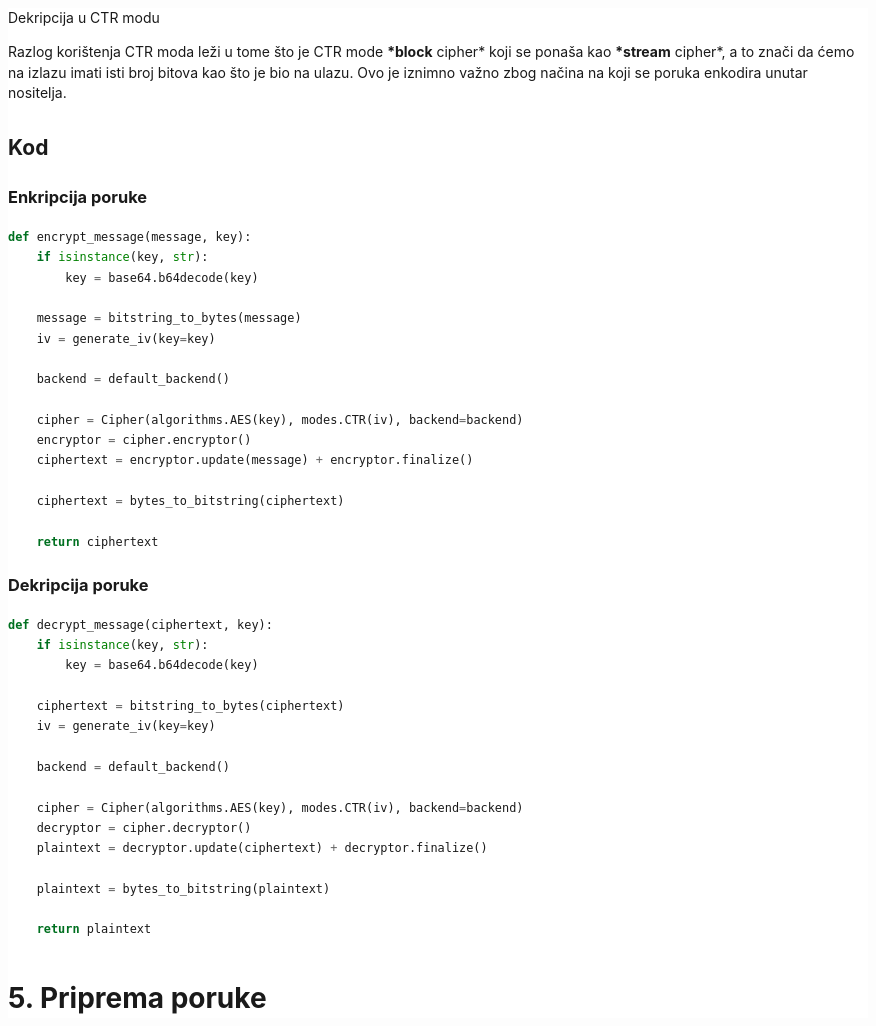 Dekripcija u CTR modu

Razlog korištenja CTR moda leži u tome što je CTR mode **\*block** cipher\* koji se ponaša kao **\*stream** cipher\*, a to znači da ćemo na izlazu imati isti broj bitova kao što je bio na ulazu. Ovo je iznimno važno zbog načina na koji se poruka enkodira unutar nositelja.

## Kod

### Enkripcija poruke

```python
def encrypt_message(message, key):
    if isinstance(key, str):
        key = base64.b64decode(key)

    message = bitstring_to_bytes(message)
    iv = generate_iv(key=key)

    backend = default_backend()

    cipher = Cipher(algorithms.AES(key), modes.CTR(iv), backend=backend)
    encryptor = cipher.encryptor()
    ciphertext = encryptor.update(message) + encryptor.finalize()

    ciphertext = bytes_to_bitstring(ciphertext)

    return ciphertext
```

### Dekripcija poruke

```python
def decrypt_message(ciphertext, key):
    if isinstance(key, str):
        key = base64.b64decode(key)

    ciphertext = bitstring_to_bytes(ciphertext)
    iv = generate_iv(key=key)

    backend = default_backend()

    cipher = Cipher(algorithms.AES(key), modes.CTR(iv), backend=backend)
    decryptor = cipher.decryptor()
    plaintext = decryptor.update(ciphertext) + decryptor.finalize()

    plaintext = bytes_to_bitstring(plaintext)

    return plaintext
```

# 5. Priprema poruke
